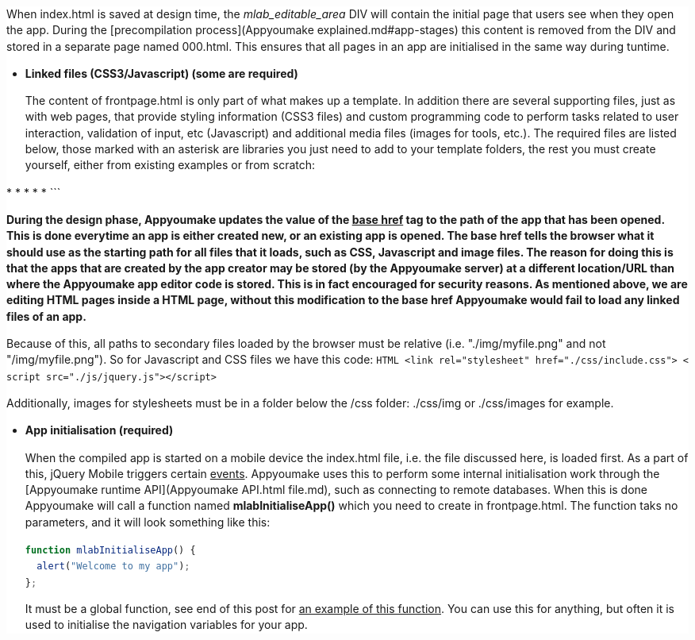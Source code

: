    When index.html is saved at design time, the *mlab_editable_area* DIV will contain the initial page that users see when they open the app. During the [precompilation process](Appyoumake explained.md#app-stages) this content is removed from the DIV and stored in a separate page named 000.html. This ensures that all pages in an app are initialised in the same way during tuntime.

* **Linked files (CSS3/Javascript) (some are required)**

   The content of frontpage.html is only part of what makes up a template. In addition there are several supporting files, just as with web pages, that provide styling information (CSS3 files) and custom programming code to perform tasks related to user interaction, validation of input, etc (Javascript) and additional media files (images for tools, etc.). The required files are  listed below, those marked with an asterisk are libraries you just need to add to your template folders, the rest you must create yourself, either from existing examples or from scratch:
   ```
<link rel="stylesheet" href="./css/jquery-mobile.css"> *
<link rel="stylesheet" href="./css/style.css">
<link rel="stylesheet" href="./css/style_rt.css">
<link rel="stylesheet" href="./css/mlab_component.css">
<script src="./js/jquery.js"></script> *
<script src="./js/jquery-ui.js"></script> *
<script src="./js/jquery-mobile.js"></script> *
<script src="./js/mlab.api.js"></script> *
   ```

   **During the design phase, Appyoumake updates the value of the [base href](https://developer.mozilla.org/en-US/docs/Web/HTML/Element/base) tag to the path of the app that has been opened. This is done everytime an app is either created new, or an existing app is opened. The base href tells the browser what it should use as the starting path for all files that it loads, such as CSS, Javascript and image files. The reason for doing this is that the apps that are created by the app creator may be stored (by the Appyoumake server) at a different location/URL than where the Appyoumake app editor code is stored. This is in fact encouraged for security reasons. As mentioned above, we are editing HTML pages inside a HTML page, without this modification to the base href Appyoumake would fail to load any linked files of an app.**

   Because of this, all paths to secondary files loaded by the browser must be relative (i.e. "./img/myfile.png" and not "/img/myfile.png"). So for Javascript and CSS files we have this code:
     ```HTML
     <link rel="stylesheet" href="./css/include.css">
     <script src="./js/jquery.js"></script>
     ```
     
   Additionally, images for stylesheets must be in a folder below the /css folder: ./css/img or ./css/images for example.

* **App initialisation (required)**

   When the compiled app is started on a mobile device the index.html file, i.e. the file discussed here, is loaded first. As a part of this, jQuery Mobile triggers certain [events](https://api.jquerymobile.com/category/events/). Appyoumake uses this to perform some internal initialisation work through the [Appyoumake runtime API](Appyoumake API.html file.md), such as connecting to remote databases. When this is done Appyoumake will call a function named **mlabInitialiseApp()** which you need to create in frontpage.html. The function taks no parameters, and it will look something like this:
   ```Javascript
   function mlabInitialiseApp() {
     alert("Welcome to my app");
   };
   ```
   It must be a global function, see end of this post for [an example of this function](#user-content-example-frontpagehtml-file). You can use this for anything, but often it is used to initialise the navigation variables for your app.
